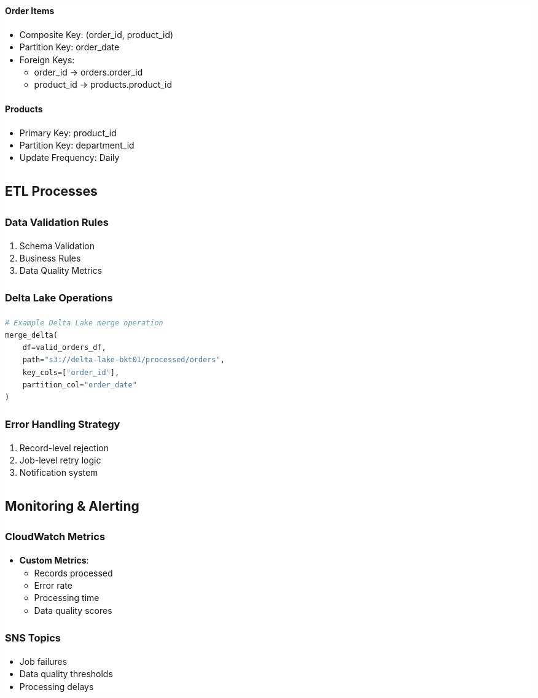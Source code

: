 #### Order Items
- Composite Key: (order_id, product_id)
- Partition Key: order_date
- Foreign Keys:
  - order_id → orders.order_id
  - product_id → products.product_id

#### Products
- Primary Key: product_id
- Partition Key: department_id
- Update Frequency: Daily

## ETL Processes

### Data Validation Rules
1. Schema Validation
2. Business Rules
3. Data Quality Metrics

### Delta Lake Operations
```python
# Example Delta Lake merge operation
merge_delta(
    df=valid_orders_df,
    path="s3://delta-lake-bkt01/processed/orders",
    key_cols=["order_id"],
    partition_col="order_date"
)
```

### Error Handling Strategy
1. Record-level rejection
2. Job-level retry logic
3. Notification system

## Monitoring & Alerting

### CloudWatch Metrics
- **Custom Metrics**:
  - Records processed
  - Error rate
  - Processing time
  - Data quality scores

### SNS Topics
- Job failures
- Data quality thresholds
- Processing delays
